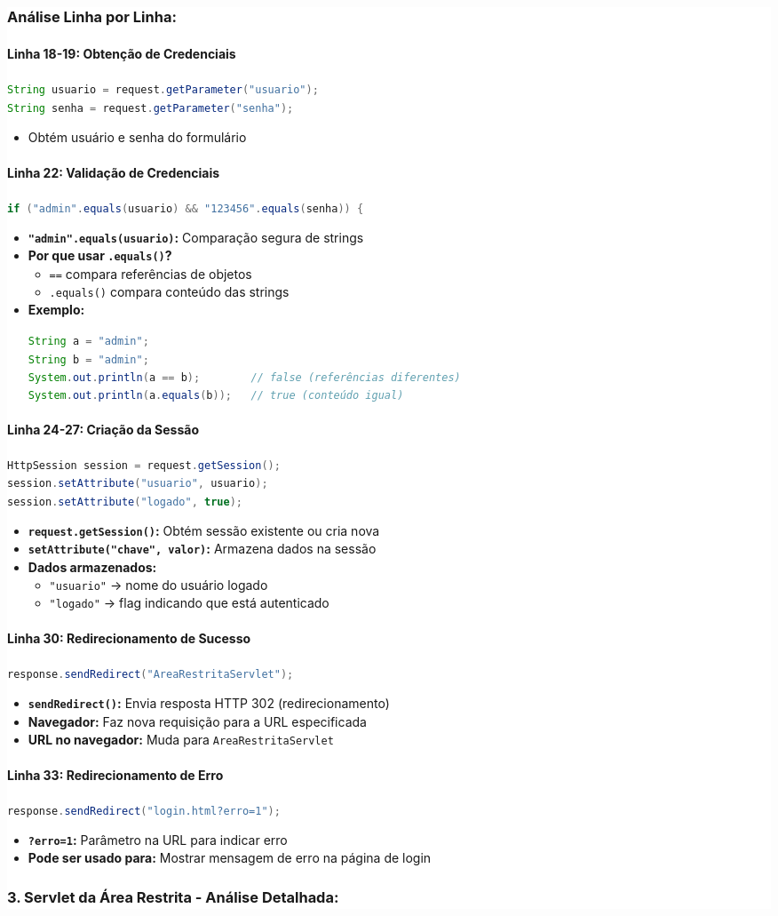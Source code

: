 ### **Análise Linha por Linha:**

#### **Linha 18-19: Obtenção de Credenciais**
```java
String usuario = request.getParameter("usuario");
String senha = request.getParameter("senha");
```
- Obtém usuário e senha do formulário

#### **Linha 22: Validação de Credenciais**
```java
if ("admin".equals(usuario) && "123456".equals(senha)) {
```
- **`"admin".equals(usuario)`:** Comparação segura de strings
- **Por que usar `.equals()`?**
  - `==` compara referências de objetos
  - `.equals()` compara conteúdo das strings
- **Exemplo:**
  ```java
  String a = "admin";
  String b = "admin";
  System.out.println(a == b);        // false (referências diferentes)
  System.out.println(a.equals(b));   // true (conteúdo igual)
  ```

#### **Linha 24-27: Criação da Sessão**
```java
HttpSession session = request.getSession();
session.setAttribute("usuario", usuario);
session.setAttribute("logado", true);
```
- **`request.getSession()`:** Obtém sessão existente ou cria nova
- **`setAttribute("chave", valor)`:** Armazena dados na sessão
- **Dados armazenados:**
  - `"usuario"` → nome do usuário logado
  - `"logado"` → flag indicando que está autenticado

#### **Linha 30: Redirecionamento de Sucesso**
```java
response.sendRedirect("AreaRestritaServlet");
```
- **`sendRedirect()`:** Envia resposta HTTP 302 (redirecionamento)
- **Navegador:** Faz nova requisição para a URL especificada
- **URL no navegador:** Muda para `AreaRestritaServlet`

#### **Linha 33: Redirecionamento de Erro**
```java
response.sendRedirect("login.html?erro=1");
```
- **`?erro=1`:** Parâmetro na URL para indicar erro
- **Pode ser usado para:** Mostrar mensagem de erro na página de login

### **3. Servlet da Área Restrita - Análise Detalhada:**
